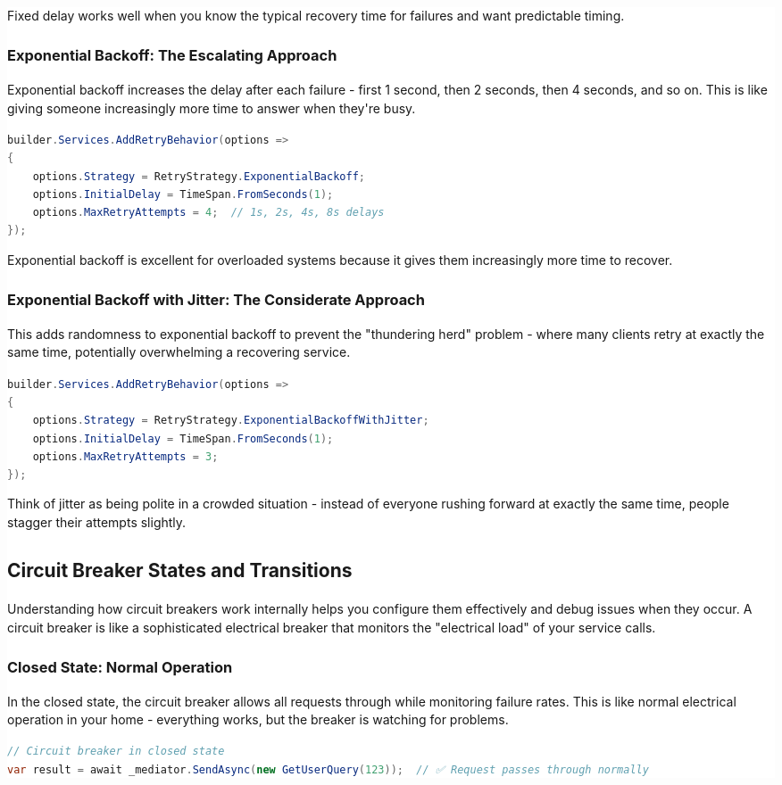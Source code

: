 Fixed delay works well when you know the typical recovery time for failures and want predictable timing.

### Exponential Backoff: The Escalating Approach

Exponential backoff increases the delay after each failure - first 1 second, then 2 seconds, then 4 seconds, and so on. This is like giving someone increasingly more time to answer when they're busy.

```csharp
builder.Services.AddRetryBehavior(options =>
{
    options.Strategy = RetryStrategy.ExponentialBackoff;
    options.InitialDelay = TimeSpan.FromSeconds(1);
    options.MaxRetryAttempts = 4;  // 1s, 2s, 4s, 8s delays
});
```

Exponential backoff is excellent for overloaded systems because it gives them increasingly more time to recover.

### Exponential Backoff with Jitter: The Considerate Approach

This adds randomness to exponential backoff to prevent the "thundering herd" problem - where many clients retry at exactly the same time, potentially overwhelming a recovering service.

```csharp
builder.Services.AddRetryBehavior(options =>
{
    options.Strategy = RetryStrategy.ExponentialBackoffWithJitter;
    options.InitialDelay = TimeSpan.FromSeconds(1);
    options.MaxRetryAttempts = 3;
});
```

Think of jitter as being polite in a crowded situation - instead of everyone rushing forward at exactly the same time, people stagger their attempts slightly.

## Circuit Breaker States and Transitions

Understanding how circuit breakers work internally helps you configure them effectively and debug issues when they occur. A circuit breaker is like a sophisticated electrical breaker that monitors the "electrical load" of your service calls.

### Closed State: Normal Operation

In the closed state, the circuit breaker allows all requests through while monitoring failure rates. This is like normal electrical operation in your home - everything works, but the breaker is watching for problems.

```csharp
// Circuit breaker in closed state
var result = await _mediator.SendAsync(new GetUserQuery(123));  // ✅ Request passes through normally
```
